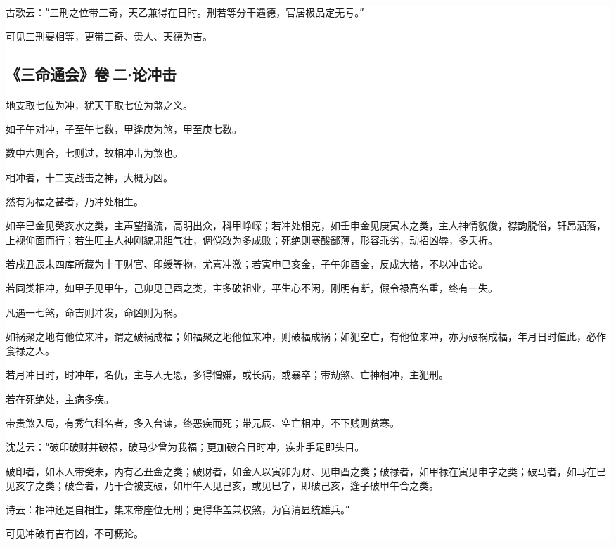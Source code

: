 古歌云：“三刑之位带三奇，天乙兼得在日时。刑若等分干遇德，官居极品定无亏。”

可见三刑要相等，更带三奇、贵人、天德为吉。

## 《三命通会》卷 二·论冲击

地支取七位为冲，犹天干取七位为煞之义。

如子午对冲，子至午七数，甲逢庚为煞，甲至庚七数。

数中六则合，七则过，故相冲击为煞也。

相冲者，十二支战击之神，大概为凶。

然有为福之甚者，乃冲处相生。

如辛巳金见癸亥水之类，主声望播流，高明出众，科甲峥嵘；若冲处相克，如壬申金见庚寅木之类，主人神情貌俊，襟韵脱俗，轩昂洒落，上视仰面而行；若生旺主人神刚貌肃胆气壮，倜傥敢为多成败；死绝则寒酸鄙薄，形容乖劣，动招凶辱，多夭折。

若戌丑辰未四库所藏为十干财官、印绶等物，尤喜冲激；若寅申巳亥金，子午卯酉金，反成大格，不以冲击论。

若同类相冲，如甲子见甲午，己卯见己酉之类，主多破祖业，平生心不闲，刚明有断，假令禄高名重，终有一失。

凡遇一七煞，命吉则冲发，命凶则为祸。

如祸聚之地有他位来冲，谓之破祸成福；如福聚之地他位来冲，则破福成祸；如犯空亡，有他位来冲，亦为破祸成福，年月日时值此，必作食禄之人。

若月冲日时，时冲年，名仇，主与人无恩，多得憎嫌，或长病，或暴卒；带劫煞、亡神相冲，主犯刑。

若在死绝处，主病多疾。

带贵煞入局，有秀气科名者，多入台谏，终恶疾而死；带元辰、空亡相冲，不下贱则贫寒。

沈芝云：“破印破财并破禄，破马少曾为我福；更加破合日时冲，疾非手足即头目。

破印者，如木人带癸未，内有乙丑金之类；破财者，如金人以寅卯为财、见申酉之类；破禄者，如甲禄在寅见申字之类；破马者，如马在巳见亥字之类；破合者，乃干合被支破，如甲午人见己亥，或见巳字，即破己亥，逢子破甲午合之类。

诗云：相冲还是自相生，集来帝座位无刑；更得华盖兼权煞，为官清显统雄兵。”

可见冲破有吉有凶，不可概论。
